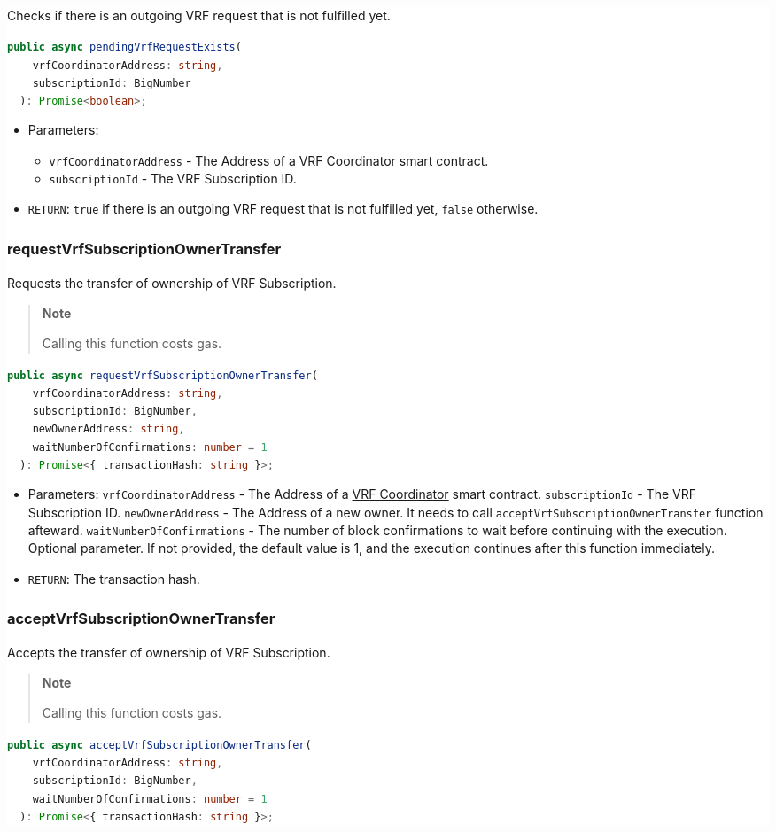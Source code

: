 Checks if there is an outgoing VRF request that is not fulfilled yet.

```typescript
public async pendingVrfRequestExists(
    vrfCoordinatorAddress: string,
    subscriptionId: BigNumber
  ): Promise<boolean>;
```

- Parameters:

  - `vrfCoordinatorAddress` - The Address of a [VRF Coordinator](https://docs.chain.link/vrf/v2/subscription/supported-networks/) smart contract.
  - `subscriptionId` - The VRF Subscription ID.

- `RETURN`: `true` if there is an outgoing VRF request that is not fulfilled yet, `false` otherwise.

### requestVrfSubscriptionOwnerTransfer

Requests the transfer of ownership of VRF Subscription.

> **Note**
>
> Calling this function costs gas.

```typescript
public async requestVrfSubscriptionOwnerTransfer(
    vrfCoordinatorAddress: string,
    subscriptionId: BigNumber,
    newOwnerAddress: string,
    waitNumberOfConfirmations: number = 1
  ): Promise<{ transactionHash: string }>;
```

- Parameters:
  `vrfCoordinatorAddress` - The Address of a [VRF Coordinator](https://docs.chain.link/vrf/v2/subscription/supported-networks/) smart contract.
  `subscriptionId` - The VRF Subscription ID.
  `newOwnerAddress` - The Address of a new owner. It needs to call `acceptVrfSubscriptionOwnerTransfer` function afteward.
  `waitNumberOfConfirmations` - The number of block confirmations to wait before continuing with the execution. Optional parameter. If not provided, the default value is 1, and the execution continues after this function immediately.

- `RETURN`: The transaction hash.

### acceptVrfSubscriptionOwnerTransfer

Accepts the transfer of ownership of VRF Subscription.

> **Note**
>
> Calling this function costs gas.

```typescript
public async acceptVrfSubscriptionOwnerTransfer(
    vrfCoordinatorAddress: string,
    subscriptionId: BigNumber,
    waitNumberOfConfirmations: number = 1
  ): Promise<{ transactionHash: string }>;
```
